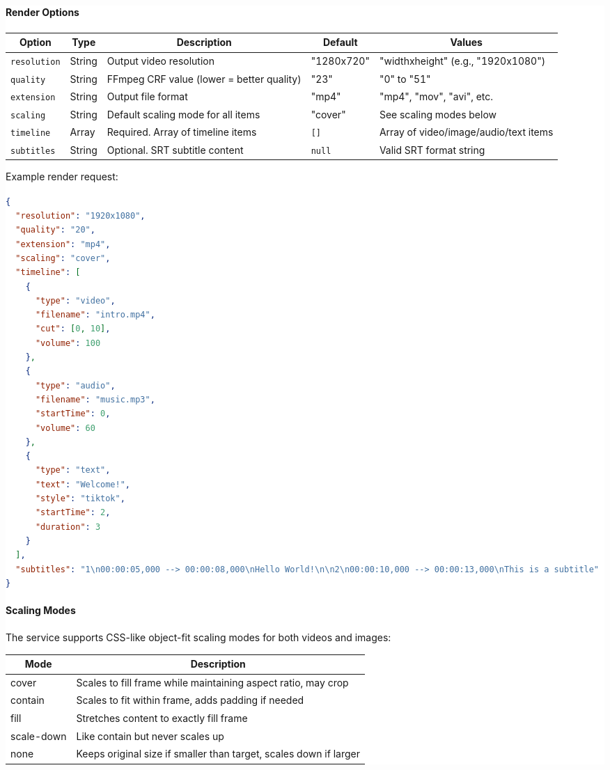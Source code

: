 #### Render Options

| Option | Type | Description | Default | Values |
|--------|------|-------------|---------|---------|
| `resolution` | String | Output video resolution | "1280x720" | "widthxheight" (e.g., "1920x1080") |
| `quality` | String | FFmpeg CRF value (lower = better quality) | "23" | "0" to "51" |
| `extension` | String | Output file format | "mp4" | "mp4", "mov", "avi", etc. |
| `scaling` | String | Default scaling mode for all items | "cover" | See scaling modes below |
| `timeline` | Array | Required. Array of timeline items | `[]` | Array of video/image/audio/text items |
| `subtitles` | String | Optional. SRT subtitle content | `null` | Valid SRT format string |

Example render request:
```json
{
  "resolution": "1920x1080",
  "quality": "20",
  "extension": "mp4",
  "scaling": "cover",
  "timeline": [
    {
      "type": "video",
      "filename": "intro.mp4",
      "cut": [0, 10],
      "volume": 100
    },
    {
      "type": "audio",
      "filename": "music.mp3",
      "startTime": 0,
      "volume": 60
    },
    {
      "type": "text",
      "text": "Welcome!",
      "style": "tiktok",
      "startTime": 2,
      "duration": 3
    }
  ],
  "subtitles": "1\n00:00:05,000 --> 00:00:08,000\nHello World!\n\n2\n00:00:10,000 --> 00:00:13,000\nThis is a subtitle"
}
```

#### Scaling Modes

The service supports CSS-like object-fit scaling modes for both videos and images:

| Mode | Description |
|------|-------------|
| cover | Scales to fill frame while maintaining aspect ratio, may crop |
| contain | Scales to fit within frame, adds padding if needed |
| fill | Stretches content to exactly fill frame |
| scale-down | Like contain but never scales up |
| none | Keeps original size if smaller than target, scales down if larger |
